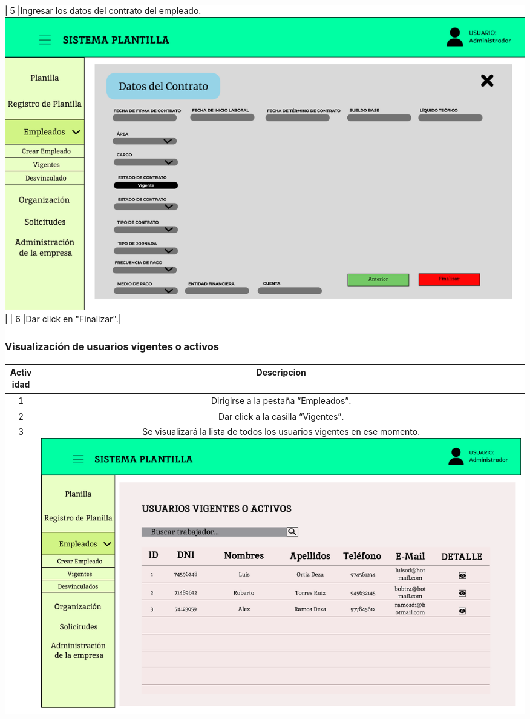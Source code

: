 | 5 |Ingresar los datos del contrato del empleado.  ![image](https://github.com/JordanLau21/DBD-Grupo2---23-2/blob/main/INFORME3/imagenes/Frame%2048.png)|
| 6 |Dar click en "Finalizar".|


### Visualización de usuarios vigentes o activos
| Actividad     | Descripcion        | 
|:-------------:|:---------------:|
| 1 |Dirigirse a la pestaña “Empleados”.|
| 2 |Dar click a la casilla “Vigentes”.| 
| 3 |Se visualizará la lista de todos los usuarios vigentes en ese momento.  ![image](https://github.com/JordanLau21/DBD-Grupo2---23-2/blob/main/INFORME3/imagenes/vigentes.png)| 
